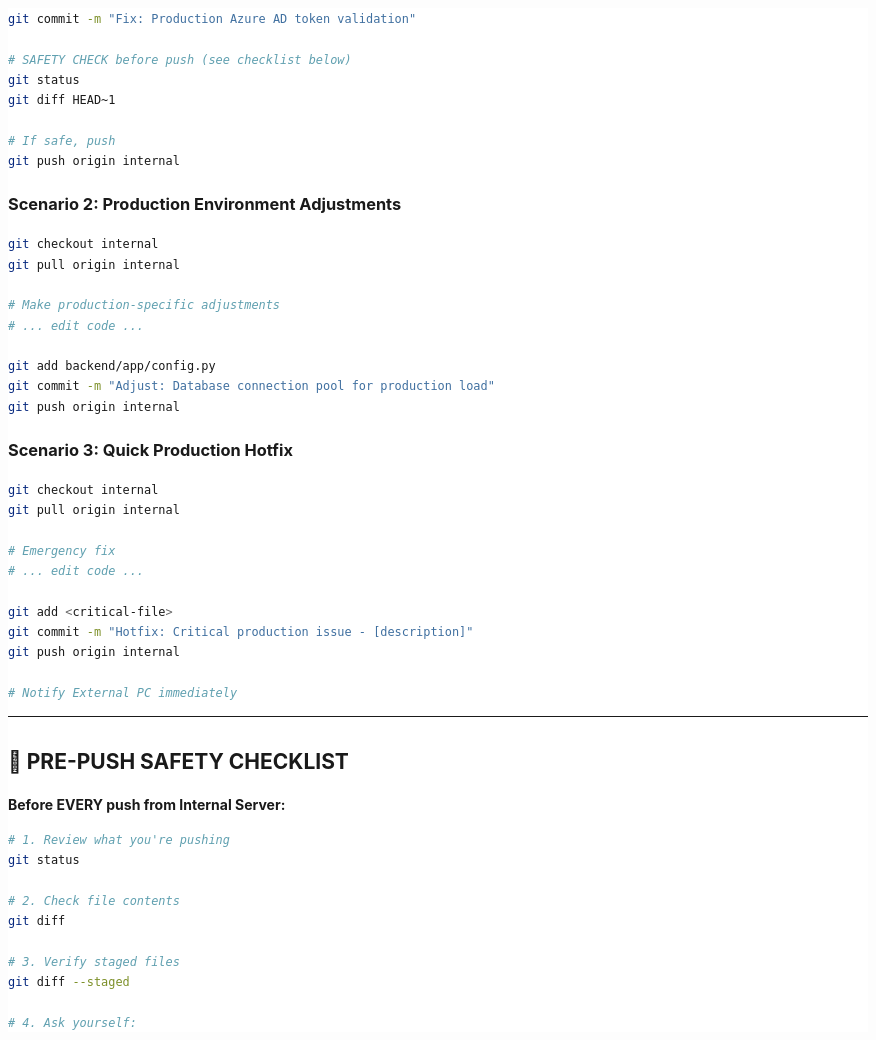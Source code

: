 ```bash
git commit -m "Fix: Production Azure AD token validation"

# SAFETY CHECK before push (see checklist below)
git status
git diff HEAD~1

# If safe, push
git push origin internal
```

### Scenario 2: Production Environment Adjustments

```bash
git checkout internal
git pull origin internal

# Make production-specific adjustments
# ... edit code ...

git add backend/app/config.py
git commit -m "Adjust: Database connection pool for production load"
git push origin internal
```

### Scenario 3: Quick Production Hotfix

```bash
git checkout internal
git pull origin internal

# Emergency fix
# ... edit code ...

git add <critical-file>
git commit -m "Hotfix: Critical production issue - [description]"
git push origin internal

# Notify External PC immediately
```

---

## 🚨 PRE-PUSH SAFETY CHECKLIST

**Before EVERY push from Internal Server:**

```bash
# 1. Review what you're pushing
git status

# 2. Check file contents
git diff

# 3. Verify staged files
git diff --staged

# 4. Ask yourself:
```
